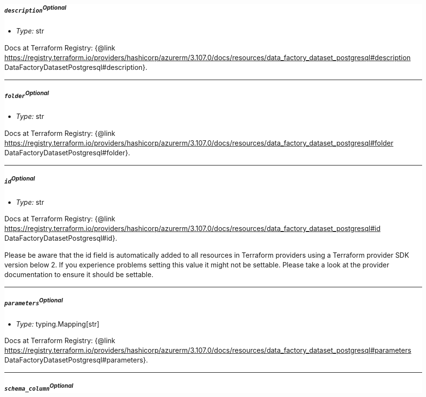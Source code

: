 ##### `description`<sup>Optional</sup> <a name="description" id="@cdktf/provider-azurerm.dataFactoryDatasetPostgresql.DataFactoryDatasetPostgresql.Initializer.parameter.description"></a>

- *Type:* str

Docs at Terraform Registry: {@link https://registry.terraform.io/providers/hashicorp/azurerm/3.107.0/docs/resources/data_factory_dataset_postgresql#description DataFactoryDatasetPostgresql#description}.

---

##### `folder`<sup>Optional</sup> <a name="folder" id="@cdktf/provider-azurerm.dataFactoryDatasetPostgresql.DataFactoryDatasetPostgresql.Initializer.parameter.folder"></a>

- *Type:* str

Docs at Terraform Registry: {@link https://registry.terraform.io/providers/hashicorp/azurerm/3.107.0/docs/resources/data_factory_dataset_postgresql#folder DataFactoryDatasetPostgresql#folder}.

---

##### `id`<sup>Optional</sup> <a name="id" id="@cdktf/provider-azurerm.dataFactoryDatasetPostgresql.DataFactoryDatasetPostgresql.Initializer.parameter.id"></a>

- *Type:* str

Docs at Terraform Registry: {@link https://registry.terraform.io/providers/hashicorp/azurerm/3.107.0/docs/resources/data_factory_dataset_postgresql#id DataFactoryDatasetPostgresql#id}.

Please be aware that the id field is automatically added to all resources in Terraform providers using a Terraform provider SDK version below 2.
If you experience problems setting this value it might not be settable. Please take a look at the provider documentation to ensure it should be settable.

---

##### `parameters`<sup>Optional</sup> <a name="parameters" id="@cdktf/provider-azurerm.dataFactoryDatasetPostgresql.DataFactoryDatasetPostgresql.Initializer.parameter.parameters"></a>

- *Type:* typing.Mapping[str]

Docs at Terraform Registry: {@link https://registry.terraform.io/providers/hashicorp/azurerm/3.107.0/docs/resources/data_factory_dataset_postgresql#parameters DataFactoryDatasetPostgresql#parameters}.

---

##### `schema_column`<sup>Optional</sup> <a name="schema_column" id="@cdktf/provider-azurerm.dataFactoryDatasetPostgresql.DataFactoryDatasetPostgresql.Initializer.parameter.schemaColumn"></a>
